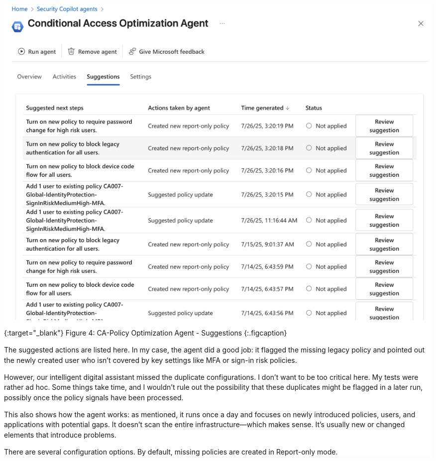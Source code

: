 [![CA-Agent_4](/MyPics/2025-07-28-CA-PolicyAgent1-5.png)](/MyPics/2025-07-28-CA-PolicyAgent1-5.png){:target="_blank"}
Figure 4: CA-Policy Optimization Agent - Suggestions
{:.figcaption}

The suggested actions are listed here. In my case, the agent did a good job: it flagged the missing legacy policy and pointed out the newly created user who isn’t covered by key settings like MFA or sign-in risk policies.

However, our intelligent digital assistant missed the duplicate configurations. I don’t want to be too critical here. My tests were rather ad hoc. Some things take time, and I wouldn’t rule out the possibility that these duplicates might be flagged in a later run, possibly once the policy signals have been processed.

This also shows how the agent works: as mentioned, it runs once a day and focuses on newly introduced policies, users, and applications with potential gaps. It doesn’t scan the entire infrastructure—which makes sense. It’s usually new or changed elements that introduce problems.

There are several configuration options. By default, missing policies are created in Report-only mode.
